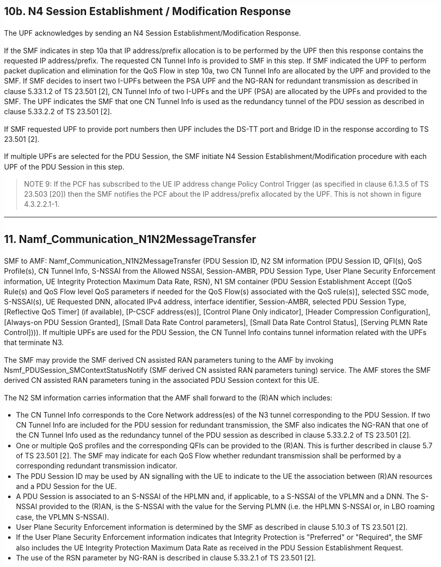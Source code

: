
## 10b. N4 Session Establishment / Modification Response

The UPF acknowledges by sending an N4 Session Establishment/Modification Response. 

If the SMF indicates in step 10a that IP address/prefix allocation is to be performed by the UPF then this response contains the requested IP address/prefix. The requested CN Tunnel Info is provided to SMF in this step. If SMF indicated the UPF to perform packet duplication and elimination for the QoS Flow in step 10a, two CN Tunnel Info are allocated by the UPF and provided to the SMF. If SMF decides to insert two I-UPFs between the PSA UPF and the NG-RAN for redundant transmission as described in clause 5.33.1.2 of TS 23.501 [2], CN Tunnel Info of two I-UPFs and the UPF (PSA) are allocated by the UPFs and provided to the SMF. The UPF indicates the SMF that one CN Tunnel Info is used as the redundancy tunnel of the PDU session as described in clause 5.33.2.2 of TS 23.501 [2]. 

If SMF requested UPF to provide port numbers then UPF includes the DS-TT port and Bridge ID in the response according to TS 23.501 [2]. 

If multiple UPFs are selected for the PDU Session, the SMF initiate N4 Session Establishment/Modification procedure with each UPF of the PDU Session in this step. 

> NOTE 9: If the PCF has subscribed to the UE IP address change Policy Control Trigger (as specified in clause 6.1.3.5 of TS 23.503 [20]) then the SMF notifies the PCF about the IP address/prefix allocated by the UPF. This is not shown in figure 4.3.2.2.1-1.

---

## 11. Namf_Communication_N1N2MessageTransfer

SMF to AMF: Namf_Communication_N1N2MessageTransfer (PDU Session ID, N2 SM information (PDU Session ID, QFI(s), QoS Profile(s), CN Tunnel Info, S-NSSAI from the Allowed NSSAI, Session-AMBR, PDU Session Type, User Plane Security Enforcement information, UE Integrity Protection Maximum Data Rate, RSN), N1 SM container (PDU Session Establishment Accept ([QoS Rule(s) and QoS Flow level QoS parameters if needed for the QoS Flow(s) associated with the QoS rule(s)], selected SSC mode, S-NSSAI(s), UE Requested DNN, allocated IPv4 address, interface identifier, Session-AMBR, selected PDU Session Type, [Reflective QoS Timer] (if available), [P-CSCF address(es)], [Control Plane Only indicator], [Header Compression Configuration], [Always-on PDU Session Granted], [Small Data Rate Control parameters], [Small Data Rate Control Status], [Serving PLMN Rate Control]))). If multiple UPFs are used for the PDU Session, the CN Tunnel Info contains tunnel information related with the UPFs that terminate N3. 

The SMF may provide the SMF derived CN assisted RAN parameters tuning to the AMF by invoking Nsmf_PDUSession_SMContextStatusNotify (SMF derived CN assisted RAN parameters tuning) service. The AMF stores the SMF derived CN assisted RAN parameters tuning in the associated PDU Session context for this UE. 

The N2 SM information carries information that the AMF shall forward to the (R)AN which includes: 

- The CN Tunnel Info corresponds to the Core Network address(es) of the N3 tunnel corresponding to the PDU Session. If two CN Tunnel Info are included for the PDU session for redundant transmission, the SMF also indicates the NG-RAN that one of the CN Tunnel Info used as the redundancy tunnel of the PDU session as described in clause 5.33.2.2 of TS 23.501 [2]. 
- One or multiple QoS profiles and the corresponding QFIs can be provided to the (R)AN. This is further described in clause 5.7 of TS 23.501 [2]. The SMF may indicate for each QoS Flow whether redundant transmission shall be performed by a corresponding redundant transmission indicator. 
- The PDU Session ID may be used by AN signalling with the UE to indicate to the UE the association between (R)AN resources and a PDU Session for the UE. 
- A PDU Session is associated to an S-NSSAI of the HPLMN and, if applicable, to a S-NSSAI of the VPLMN and a DNN. The S-NSSAI provided to the (R)AN, is the S-NSSAI with the value for the Serving PLMN (i.e. the HPLMN S-NSSAI or, in LBO roaming case, the VPLMN S-NSSAI). 
- User Plane Security Enforcement information is determined by the SMF as described in clause 5.10.3 of TS 23.501 [2]. 
- If the User Plane Security Enforcement information indicates that Integrity Protection is "Preferred" or "Required", the SMF also includes the UE Integrity Protection Maximum Data Rate as received in the PDU Session Establishment Request. 
- The use of the RSN parameter by NG-RAN is described in clause 5.33.2.1 of TS 23.501 [2]. 
